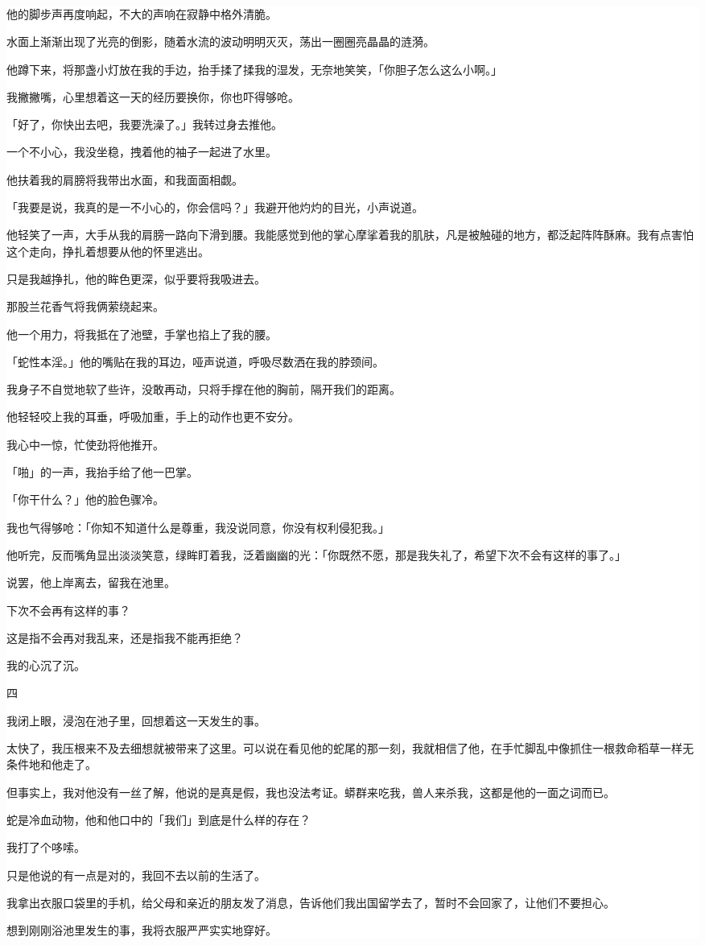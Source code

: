 他的脚步声再度响起，不大的声响在寂静中格外清脆。

水面上渐渐出现了光亮的倒影，随着水流的波动明明灭灭，荡出一圈圈亮晶晶的涟漪。

他蹲下来，将那盏小灯放在我的手边，抬手揉了揉我的湿发，无奈地笑笑，「你胆子怎么这么小啊。」

我撇撇嘴，心里想着这一天的经历要换你，你也吓得够呛。

「好了，你快出去吧，我要洗澡了。」我转过身去推他。

一个不小心，我没坐稳，拽着他的袖子一起进了水里。

他扶着我的肩膀将我带出水面，和我面面相觑。

「我要是说，我真的是一不小心的，你会信吗？」我避开他灼灼的目光，小声说道。

他轻笑了一声，大手从我的肩膀一路向下滑到腰。我能感觉到他的掌心摩挲着我的肌肤，凡是被触碰的地方，都泛起阵阵酥麻。我有点害怕这个走向，挣扎着想要从他的怀里逃出。

只是我越挣扎，他的眸色更深，似乎要将我吸进去。

那股兰花香气将我俩萦绕起来。

他一个用力，将我抵在了池壁，手掌也掐上了我的腰。

「蛇性本淫。」他的嘴贴在我的耳边，哑声说道，呼吸尽数洒在我的脖颈间。

我身子不自觉地软了些许，没敢再动，只将手撑在他的胸前，隔开我们的距离。

他轻轻咬上我的耳垂，呼吸加重，手上的动作也更不安分。

我心中一惊，忙使劲将他推开。

「啪」的一声，我抬手给了他一巴掌。

「你干什么？」他的脸色骤冷。

我也气得够呛：「你知不知道什么是尊重，我没说同意，你没有权利侵犯我。」

他听完，反而嘴角显出淡淡笑意，绿眸盯着我，泛着幽幽的光：「你既然不愿，那是我失礼了，希望下次不会有这样的事了。」

说罢，他上岸离去，留我在池里。

下次不会再有这样的事？

这是指不会再对我乱来，还是指我不能再拒绝？

我的心沉了沉。

四

我闭上眼，浸泡在池子里，回想着这一天发生的事。

太快了，我压根来不及去细想就被带来了这里。可以说在看见他的蛇尾的那一刻，我就相信了他，在手忙脚乱中像抓住一根救命稻草一样无条件地和他走了。

但事实上，我对他没有一丝了解，他说的是真是假，我也没法考证。蟒群来吃我，兽人来杀我，这都是他的一面之词而已。

蛇是冷血动物，他和他口中的「我们」到底是什么样的存在？

我打了个哆嗦。

只是他说的有一点是对的，我回不去以前的生活了。

我拿出衣服口袋里的手机，给父母和亲近的朋友发了消息，告诉他们我出国留学去了，暂时不会回家了，让他们不要担心。

想到刚刚浴池里发生的事，我将衣服严严实实地穿好。
